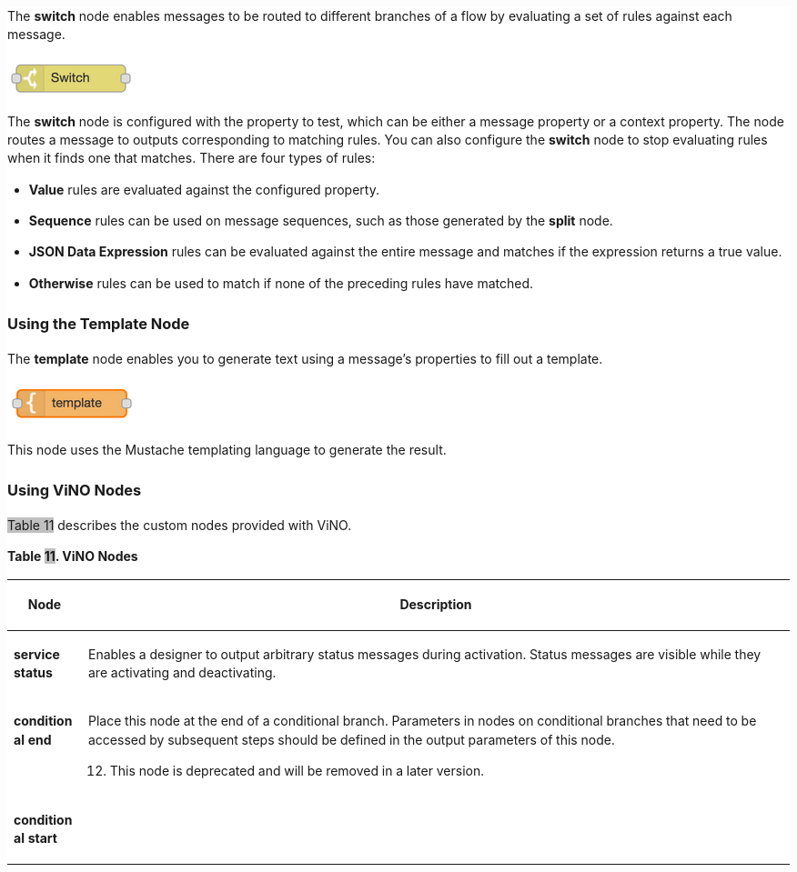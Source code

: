 The **switch** node enables messages to be routed to different branches
of a flow by evaluating a set of rules against each message.

![](img/Virtual%20Network%20Orchestrator%20User%20Guide_html_b7f555e32109a4d2.png)

The **switch** node is configured with the property to test, which can
be either a message property or a context property. The node routes a
message to outputs corresponding to matching rules. You can also
configure the **switch** node to stop evaluating rules when it finds one
that matches. There are four types of rules:

  - **Value** rules are evaluated against the configured property.

  - **Sequence** rules can be used on message sequences, such as those
    generated by the **split** node.

  - **JSON Data Expression** rules can be evaluated against the entire
    message and matches if the expression returns a true value.

  - **Otherwise** rules can be used to match if none of the preceding
    rules have matched.

### Using the Template Node

The **template** node enables you to generate text using a message’s
properties to fill out a template.

![](img/Virtual%20Network%20Orchestrator%20User%20Guide_html_aad9bb1ba882eeae.png)

This node uses the Mustache templating language to generate the result.

### Using ViNO Nodes

<span id="Table-11" style="background: #c0c0c0">Table 11</span>
describes the custom nodes provided with ViNO.

**Table <span style="background: #c0c0c0">11</span>. ViNO Nodes**

<table>
<thead>
<tr class="header">
<th><p>Node</p></th>
<th><p>Description</p></th>
</tr>
</thead>
<tbody>
<tr class="odd">
<td><p><strong>service status</strong></p></td>
<td><p>Enables a designer to output arbitrary status messages during activation. Status messages are visible while they are activating and deactivating.</p></td>
</tr>
<tr class="even">
<td><p><strong>conditional end</strong></p></td>
<td><p>Place this node at the end of a conditional branch. Parameters in nodes on conditional branches that need to be accessed by subsequent steps should be defined in the output parameters of this node.</p>
<ol start="12">
<li><p>This node is deprecated and will be removed in a later version.</p></li>
</ol></td>
</tr>
<tr class="odd">
<td><p><strong>conditional start</strong></p></td>